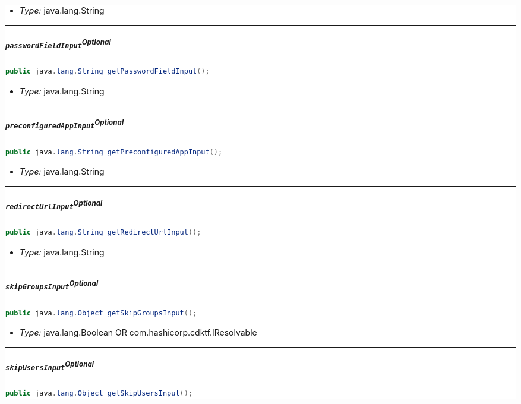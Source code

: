 - *Type:* java.lang.String

---

##### `passwordFieldInput`<sup>Optional</sup> <a name="passwordFieldInput" id="@cdktf/provider-okta.swaApp.SwaApp.property.passwordFieldInput"></a>

```java
public java.lang.String getPasswordFieldInput();
```

- *Type:* java.lang.String

---

##### `preconfiguredAppInput`<sup>Optional</sup> <a name="preconfiguredAppInput" id="@cdktf/provider-okta.swaApp.SwaApp.property.preconfiguredAppInput"></a>

```java
public java.lang.String getPreconfiguredAppInput();
```

- *Type:* java.lang.String

---

##### `redirectUrlInput`<sup>Optional</sup> <a name="redirectUrlInput" id="@cdktf/provider-okta.swaApp.SwaApp.property.redirectUrlInput"></a>

```java
public java.lang.String getRedirectUrlInput();
```

- *Type:* java.lang.String

---

##### `skipGroupsInput`<sup>Optional</sup> <a name="skipGroupsInput" id="@cdktf/provider-okta.swaApp.SwaApp.property.skipGroupsInput"></a>

```java
public java.lang.Object getSkipGroupsInput();
```

- *Type:* java.lang.Boolean OR com.hashicorp.cdktf.IResolvable

---

##### `skipUsersInput`<sup>Optional</sup> <a name="skipUsersInput" id="@cdktf/provider-okta.swaApp.SwaApp.property.skipUsersInput"></a>

```java
public java.lang.Object getSkipUsersInput();
```
